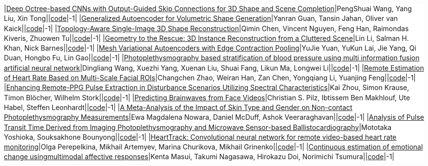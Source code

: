 |[Deep Octree-based CNNs with Output-Guided Skip Connections for 3D Shape and Scene Completion](https://openaccess.thecvf.com/content_CVPRW_2020/html/w17/Wang_Deep_Octree-Based_CNNs_With_Output-Guided_Skip_Connections_for_3D_Shape_CVPRW_2020_paper.html)|PengShuai Wang, Yang Liu, Xin Tong||[code](https://paperswithcode.com/search?q_meta=&q_type=&q=Deep+Octree-based+CNNs+with+Output-Guided+Skip+Connections+for+3D+Shape+and+Scene+Completion)|-1|
|[Generalized Autoencoder for Volumetric Shape Generation](https://openaccess.thecvf.com/content_CVPRW_2020/html/w17/Guan_Generalized_Autoencoder_for_Volumetric_Shape_Generation_CVPRW_2020_paper.html)|Yanran Guan, Tansin Jahan, Oliver van Kaick||[code](https://paperswithcode.com/search?q_meta=&q_type=&q=Generalized+Autoencoder+for+Volumetric+Shape+Generation)|-1|
|[Topology-Aware Single-Image 3D Shape Reconstruction](https://openaccess.thecvf.com/content_CVPRW_2020/html/w17/Chen_Topology-Aware_Single-Image_3D_Shape_Reconstruction_CVPRW_2020_paper.html)|Qimin Chen, Vincent Nguyen, Feng Han, Raimondas Kiveris, Zhuowen Tu||[code](https://paperswithcode.com/search?q_meta=&q_type=&q=Topology-Aware+Single-Image+3D+Shape+Reconstruction)|-1|
|[Geometry to the Rescue: 3D Instance Reconstruction from a Cluttered Scene](https://openaccess.thecvf.com/content_CVPRW_2020/html/w17/Li_Geometry_to_the_Rescue_3D_Instance_Reconstruction_From_a_Cluttered_CVPRW_2020_paper.html)|Lin Li, Salman H. Khan, Nick Barnes||[code](https://paperswithcode.com/search?q_meta=&q_type=&q=Geometry+to+the+Rescue:+3D+Instance+Reconstruction+from+a+Cluttered+Scene)|-1|
|[Mesh Variational Autoencoders with Edge Contraction Pooling](https://openaccess.thecvf.com/content_CVPRW_2020/html/w17/Yuan_Mesh_Variational_Autoencoders_With_Edge_Contraction_Pooling_CVPRW_2020_paper.html)|YuJie Yuan, YuKun Lai, Jie Yang, Qi Duan, Hongbo Fu, Lin Gao||[code](https://paperswithcode.com/search?q_meta=&q_type=&q=Mesh+Variational+Autoencoders+with+Edge+Contraction+Pooling)|-1|
|[Photoplethysmography based stratification of blood pressure using multi information fusion artificial neural network](https://openaccess.thecvf.com/content_CVPRW_2020/html/w19/Wang_Photoplethysmography_Based_Stratification_of_Blood_Pressure_Using_Multi-Information_Fusion_Artificial_CVPRW_2020_paper.html)|Dingliang Wang, Xuezhi Yang, Xuenan Liu, Shuai Fang, Likun Ma, Longwei Li||[code](https://paperswithcode.com/search?q_meta=&q_type=&q=Photoplethysmography+based+stratification+of+blood+pressure+using+multi+information+fusion+artificial+neural+network)|-1|
|[Remote Estimation of Heart Rate Based on Multi-Scale Facial ROIs](https://openaccess.thecvf.com/content_CVPRW_2020/html/w19/Zhao_Remote_Estimation_of_Heart_Rate_Based_on_Multi-Scale_Facial_ROIs_CVPRW_2020_paper.html)|Changchen Zhao, Weiran Han, Zan Chen, Yongqiang Li, Yuanjing Feng||[code](https://paperswithcode.com/search?q_meta=&q_type=&q=Remote+Estimation+of+Heart+Rate+Based+on+Multi-Scale+Facial+ROIs)|-1|
|[Enhancing Remote-PPG Pulse Extraction in Disturbance Scenarios Utilizing Spectral Characteristics](https://openaccess.thecvf.com/content_CVPRW_2020/html/w19/Zhou_Enhancing_Remote-PPG_Pulse_Extraction_in_Disturbance_Scenarios_Utilizing_Spectral_Characteristics_CVPRW_2020_paper.html)|Kai Zhou, Simon Krause, Timon Blöcher, Wilhelm Stork||[code](https://paperswithcode.com/search?q_meta=&q_type=&q=Enhancing+Remote-PPG+Pulse+Extraction+in+Disturbance+Scenarios+Utilizing+Spectral+Characteristics)|-1|
|[Predicting Brainwaves from Face Videos](https://openaccess.thecvf.com/content_CVPRW_2020/html/w19/Pilz_Predicting_Brainwaves_From_Face_Videos_CVPRW_2020_paper.html)|Christian S. Pilz, Ibtissem Ben Makhlouf, Ute Habel, Steffen Leonhardt||[code](https://paperswithcode.com/search?q_meta=&q_type=&q=Predicting+Brainwaves+from+Face+Videos)|-1|
|[A Meta-Analysis of the Impact of Skin Type and Gender on Non-contact Photoplethysmography Measurements](https://openaccess.thecvf.com/content_CVPRW_2020/html/w19/Nowara_A_Meta-Analysis_of_the_Impact_of_Skin_Tone_and_Gender_CVPRW_2020_paper.html)|Ewa Magdalena Nowara, Daniel McDuff, Ashok Veeraraghavan||[code](https://paperswithcode.com/search?q_meta=&q_type=&q=A+Meta-Analysis+of+the+Impact+of+Skin+Type+and+Gender+on+Non-contact+Photoplethysmography+Measurements)|-1|
|[Analysis of Pulse Transit Time Derived from Imaging Photoplethysmography and Microwave Sensor-based Ballistocardiography](https://openaccess.thecvf.com/content_CVPRW_2020/html/w19/Yoshioka_Analysis_of_Pulse_Transit_Time_Derived_From_Imaging_Photoplethysmography_and_CVPRW_2020_paper.html)|Mototaka Yoshioka, Souksakhone Bounyong||[code](https://paperswithcode.com/search?q_meta=&q_type=&q=Analysis+of+Pulse+Transit+Time+Derived+from+Imaging+Photoplethysmography+and+Microwave+Sensor-based+Ballistocardiography)|-1|
|[HeartTrack: Convolutional neural network for remote video-based heart rate monitoring](https://openaccess.thecvf.com/content_CVPRW_2020/html/w19/Perepelkina_HeartTrack_Convolutional_Neural_Network_for_Remote_Video-Based_Heart_Rate_Monitoring_CVPRW_2020_paper.html)|Olga Perepelkina, Mikhail Artemyev, Marina Churikova, Mikhail Grinenko||[code](https://paperswithcode.com/search?q_meta=&q_type=&q=HeartTrack:+Convolutional+neural+network+for+remote+video-based+heart+rate+monitoring)|-1|
|[Continuous estimation of emotional change usingmultimodal affective responses](https://openaccess.thecvf.com/content_CVPRW_2020/html/w19/Masui_Continuous_Estimation_of_Emotional_Change_Using_Multimodal_Affective_Responses_CVPRW_2020_paper.html)|Kenta Masui, Takumi Nagasawa, Hirokazu Doi, Norimichi Tsumura||[code](https://paperswithcode.com/search?q_meta=&q_type=&q=Continuous+estimation+of+emotional+change+usingmultimodal+affective+responses)|-1|